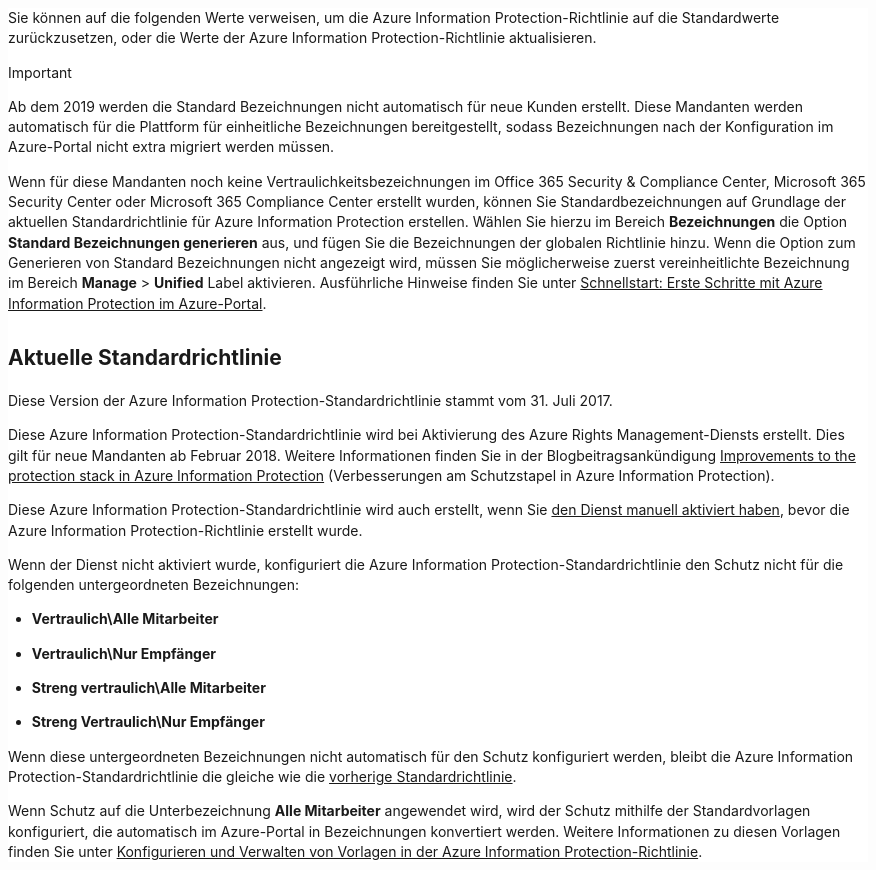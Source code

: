 Sie können auf die folgenden Werte verweisen, um die Azure Information Protection-Richtlinie auf die Standardwerte zurückzusetzen, oder die Werte der Azure Information Protection-Richtlinie aktualisieren.

> [!IMPORTANT]
> Ab dem 2019 werden die Standard Bezeichnungen nicht automatisch für neue Kunden erstellt. Diese Mandanten werden automatisch für die Plattform für einheitliche Bezeichnungen bereitgestellt, sodass Bezeichnungen nach der Konfiguration im Azure-Portal nicht extra migriert werden müssen.
> 
> Wenn für diese Mandanten noch keine Vertraulichkeitsbezeichnungen im Office 365 Security & Compliance Center, Microsoft 365 Security Center oder Microsoft 365 Compliance Center erstellt wurden, können Sie Standardbezeichnungen auf Grundlage der aktuellen Standardrichtlinie für Azure Information Protection erstellen. Wählen Sie hierzu im Bereich **Bezeichnungen** die Option **Standard Bezeichnungen generieren** aus, und fügen Sie die Bezeichnungen der globalen Richtlinie hinzu. Wenn die Option zum Generieren von Standard Bezeichnungen nicht angezeigt wird, müssen Sie möglicherweise zuerst vereinheitlichte Bezeichnung im Bereich **Manage** > **Unified** Label aktivieren. Ausführliche Hinweise finden Sie unter [Schnellstart: Erste Schritte mit Azure Information Protection im Azure-Portal](quickstart-viewpolicy.md).


## <a name="current-default-policy"></a>Aktuelle Standardrichtlinie

Diese Version der Azure Information Protection-Standardrichtlinie stammt vom 31. Juli 2017.

Diese Azure Information Protection-Standardrichtlinie wird bei Aktivierung des Azure Rights Management-Diensts erstellt. Dies gilt für neue Mandanten ab Februar 2018. Weitere Informationen finden Sie in der Blogbeitragsankündigung [Improvements to the protection stack in Azure Information Protection](https://cloudblogs.microsoft.com/enterprisemobility/2018/03/08/improvements-to-the-protection-stack-in-azure-information-protection) (Verbesserungen am Schutzstapel in Azure Information Protection).

Diese Azure Information Protection-Standardrichtlinie wird auch erstellt, wenn Sie [den Dienst manuell aktiviert haben](activate-service.md), bevor die Azure Information Protection-Richtlinie erstellt wurde. 

Wenn der Dienst nicht aktiviert wurde, konfiguriert die Azure Information Protection-Standardrichtlinie den Schutz nicht für die folgenden untergeordneten Bezeichnungen:

- **Vertraulich\Alle Mitarbeiter**

- **Vertraulich\Nur Empfänger**

- **Streng vertraulich\Alle Mitarbeiter** 

- **Streng Vertraulich\Nur Empfänger** 

Wenn diese untergeordneten Bezeichnungen nicht automatisch für den Schutz konfiguriert werden, bleibt die Azure Information Protection-Standardrichtlinie die gleiche wie die [vorherige Standardrichtlinie](#default-policy-before-july-31-2017).

Wenn Schutz auf die Unterbezeichnung **Alle Mitarbeiter** angewendet wird, wird der Schutz mithilfe der Standardvorlagen konfiguriert, die automatisch im Azure-Portal in Bezeichnungen konvertiert werden. Weitere Informationen zu diesen Vorlagen finden Sie unter [Konfigurieren und Verwalten von Vorlagen in der Azure Information Protection-Richtlinie](configure-policy-templates.md).
